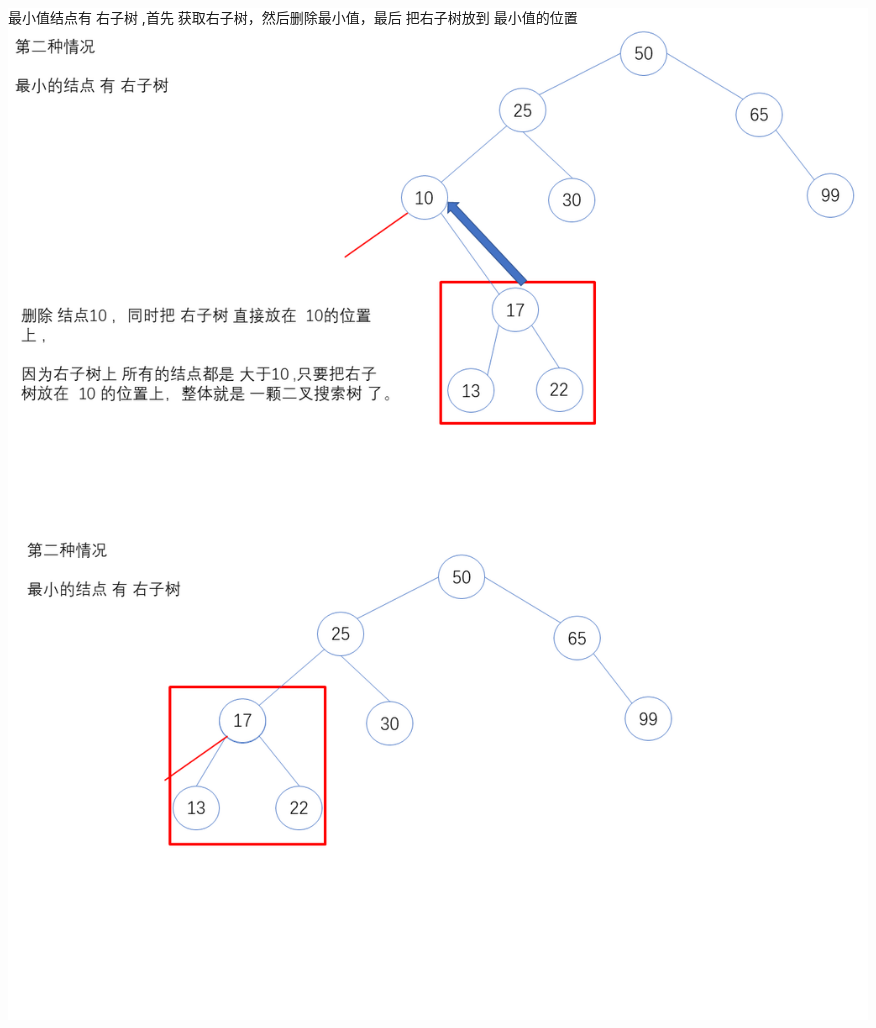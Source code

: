 最小值结点有 右子树 ,首先 获取右子树，然后删除最小值，最后 把右子树放到 最小值的位置  
![bst-08-3](./images/bst-08-3.PNG)

![bst-08-4](./images/bst-08-4.PNG)
